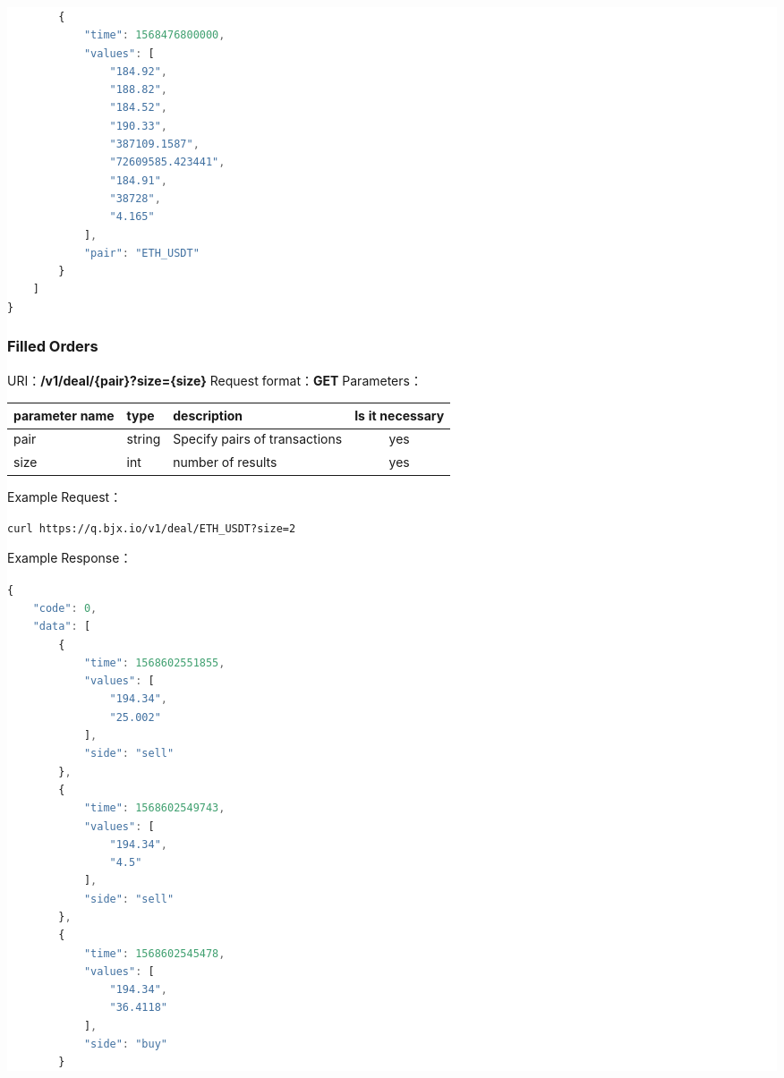 ``` javascript
        {
            "time": 1568476800000,
            "values": [
                "184.92",
                "188.82",
                "184.52",
                "190.33",
                "387109.1587",
                "72609585.423441",
                "184.91",
                "38728",
                "4.165"
            ],
            "pair": "ETH_USDT"
        }
    ]
}
```

### Filled Orders

URI：**/v1/deal/{pair}?size={size}**
Request format：**GET**
Parameters：

| parameter name         | type        | description  | Is it necessary |
| ------------- | :-----|:------------- | :-----:|
| pair | string | Specify pairs of transactions | yes |
| size | int | number of results | yes |

Example Request：
``` text
curl https://q.bjx.io/v1/deal/ETH_USDT?size=2
```

Example Response：
``` javascript
{
    "code": 0,
    "data": [
        {
            "time": 1568602551855,
            "values": [
                "194.34",
                "25.002"
            ],
            "side": "sell"
        },
        {
            "time": 1568602549743,
            "values": [
                "194.34",
                "4.5"
            ],
            "side": "sell"
        },
        {
            "time": 1568602545478,
            "values": [
                "194.34",
                "36.4118"
            ],
            "side": "buy"
        }
```